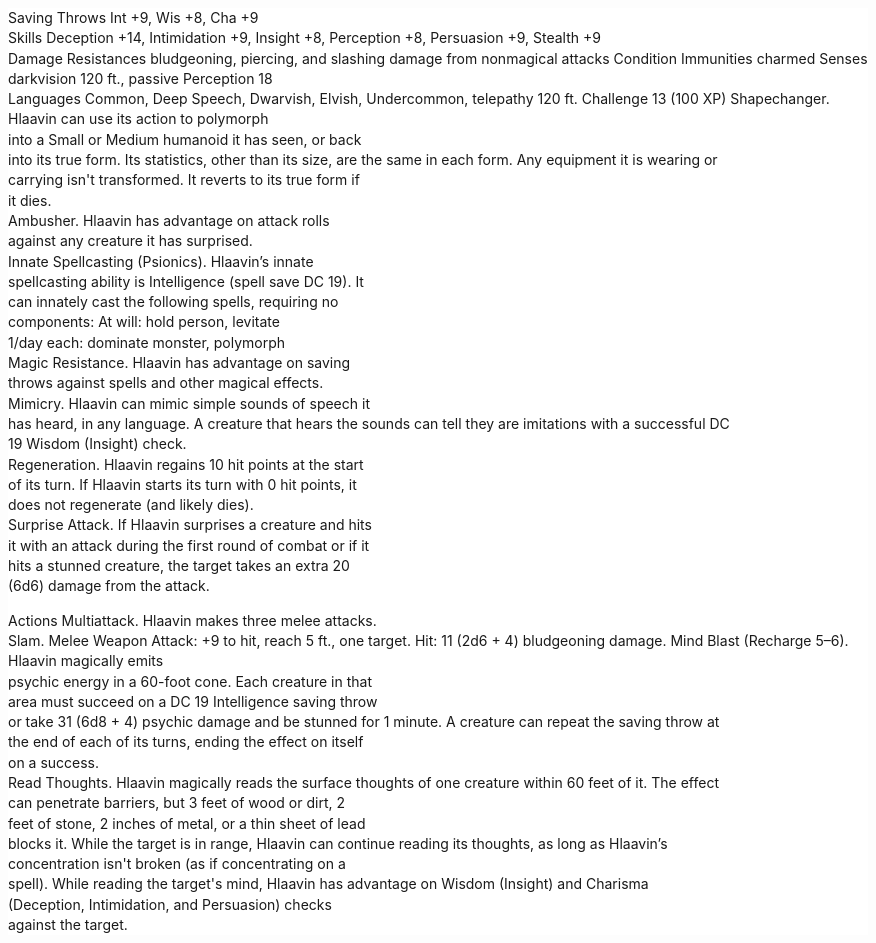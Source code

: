 	

Saving	Throws	Int	+9,	Wis	+8,	Cha	+9	
Skills	Deception	+14,	Intimidation	+9,	Insight	+8,	
Perception	+8,	Persuasion	+9,	Stealth	+9	
Damage	Resistances	bludgeoning,	piercing,	and	
slashing	damage	from	nonmagical	attacks	
Condition	Immunities	charmed	
Senses	darkvision	120	ft.,	passive	Perception	18	
Languages	Common,	Deep	Speech,	Dwarvish,	Elvish,	
Undercommon,	telepathy	120	ft.	
Challenge	13	(100	XP)	
Shapechanger.	Hlaavin	can	use	its	action	to	polymorph	
into	a	Small	or	Medium	humanoid	it	has	seen,	or	back	
into	its	true	form.	Its	statistics,	other	than	its	size,	are	
the	same	in	each	form.	Any	equipment	it	is	wearing	or	
carrying	isn't	transformed.	It	reverts	to	its	true	form	if	
it	dies.	
Ambusher.	Hlaavin	has	advantage	on	attack	rolls	
against	any	creature	it	has	surprised.	
Innate	Spellcasting	(Psionics).	Hlaavin’s	innate	
spellcasting	ability	is	Intelligence	(spell	save	DC	19).	It	
can	innately	cast	the	following	spells,	requiring	no	
components:	
At	will:	hold	person,	levitate	
1/day	each:	dominate	monster,	polymorph	
Magic	Resistance.	Hlaavin	has	advantage	on	saving	
throws	against	spells	and	other	magical	effects.	
Mimicry.	Hlaavin	can	mimic	simple	sounds	of	speech	it	
has	heard,	in	any	language.	A	creature	that	hears	the	
sounds	can	tell	they	are	imitations	with	a	successful	DC	
19	Wisdom	(Insight)	check.	
Regeneration.	Hlaavin	regains	10	hit	points	at	the	start	
of	its	turn.	If	Hlaavin	starts	its	turn	with	0	hit	points,	it	
does	not	regenerate	(and	likely	dies).	
Surprise	Attack.	If	Hlaavin	surprises	a	creature	and	hits	
it	with	an	attack	during	the	first	round	of	combat	or	if	it	
hits	a	stunned	creature,	the	target	takes	an	extra	20	
(6d6)	damage	from	the	attack.	

Actions	
Multiattack.	Hlaavin	makes	three	melee	attacks.	
Slam.	Melee	Weapon	Attack:	+9	to	hit,	reach	5	ft.,	one	
target.	Hit:	11	(2d6	+	4)	bludgeoning	damage.	
Mind	Blast	(Recharge	5–6).	Hlaavin	magically	emits	
psychic	energy	in	a	60-foot	cone.	Each	creature	in	that	
area	must	succeed	on	a	DC	19	Intelligence	saving	throw	
or	take	31	(6d8	+	4)	psychic	damage	and	be	stunned	for	
1	minute.	A	creature	can	repeat	the	saving	throw	at	
the	end	of	each	of	its	turns,	ending	the	effect	on	itself	
on	a	success.	
Read	Thoughts.	Hlaavin	magically	reads	the	surface	
thoughts	of	one	creature	within	60	feet	of	it.	The	effect	
can	penetrate	barriers,	but	3	feet	of	wood	or	dirt,	2	
feet	of	stone,	2	inches	of	metal,	or	a	thin	sheet	of	lead	
blocks	it.	While	the	target	is	in	range,	Hlaavin	can	
continue	reading	its	thoughts,	as	long	as	Hlaavin’s	
concentration	isn't	broken	(as	if	concentrating	on	a	
spell).	While	reading	the	target's	mind,	Hlaavin	has	
advantage	on	Wisdom	(Insight)	and	Charisma	
(Deception,	Intimidation,	and	Persuasion)	checks	
against	the	target.	
